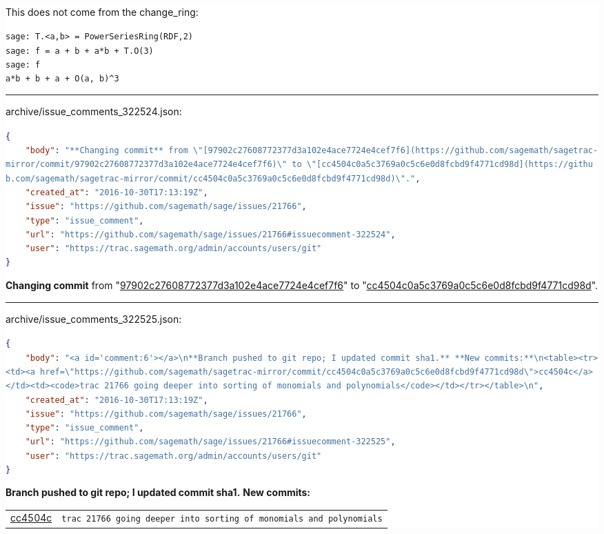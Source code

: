 <a id='comment:5'></a>
This does not come from the change_ring:

```
sage: T.<a,b> = PowerSeriesRing(RDF,2)
sage: f = a + b + a*b + T.O(3)
sage: f
a*b + b + a + O(a, b)^3
```



---

archive/issue_comments_322524.json:
```json
{
    "body": "**Changing commit** from \"[97902c27608772377d3a102e4ace7724e4cef7f6](https://github.com/sagemath/sagetrac-mirror/commit/97902c27608772377d3a102e4ace7724e4cef7f6)\" to \"[cc4504c0a5c3769a0c5c6e0d8fcbd9f4771cd98d](https://github.com/sagemath/sagetrac-mirror/commit/cc4504c0a5c3769a0c5c6e0d8fcbd9f4771cd98d)\".",
    "created_at": "2016-10-30T17:13:19Z",
    "issue": "https://github.com/sagemath/sage/issues/21766",
    "type": "issue_comment",
    "url": "https://github.com/sagemath/sage/issues/21766#issuecomment-322524",
    "user": "https://trac.sagemath.org/admin/accounts/users/git"
}
```

**Changing commit** from "[97902c27608772377d3a102e4ace7724e4cef7f6](https://github.com/sagemath/sagetrac-mirror/commit/97902c27608772377d3a102e4ace7724e4cef7f6)" to "[cc4504c0a5c3769a0c5c6e0d8fcbd9f4771cd98d](https://github.com/sagemath/sagetrac-mirror/commit/cc4504c0a5c3769a0c5c6e0d8fcbd9f4771cd98d)".



---

archive/issue_comments_322525.json:
```json
{
    "body": "<a id='comment:6'></a>\n**Branch pushed to git repo; I updated commit sha1.** **New commits:**\n<table><tr><td><a href=\"https://github.com/sagemath/sagetrac-mirror/commit/cc4504c0a5c3769a0c5c6e0d8fcbd9f4771cd98d\">cc4504c</a></td><td><code>trac 21766 going deeper into sorting of monomials and polynomials</code></td></tr></table>\n",
    "created_at": "2016-10-30T17:13:19Z",
    "issue": "https://github.com/sagemath/sage/issues/21766",
    "type": "issue_comment",
    "url": "https://github.com/sagemath/sage/issues/21766#issuecomment-322525",
    "user": "https://trac.sagemath.org/admin/accounts/users/git"
}
```

<a id='comment:6'></a>
**Branch pushed to git repo; I updated commit sha1.** **New commits:**
<table><tr><td><a href="https://github.com/sagemath/sagetrac-mirror/commit/cc4504c0a5c3769a0c5c6e0d8fcbd9f4771cd98d">cc4504c</a></td><td><code>trac 21766 going deeper into sorting of monomials and polynomials</code></td></tr></table>
